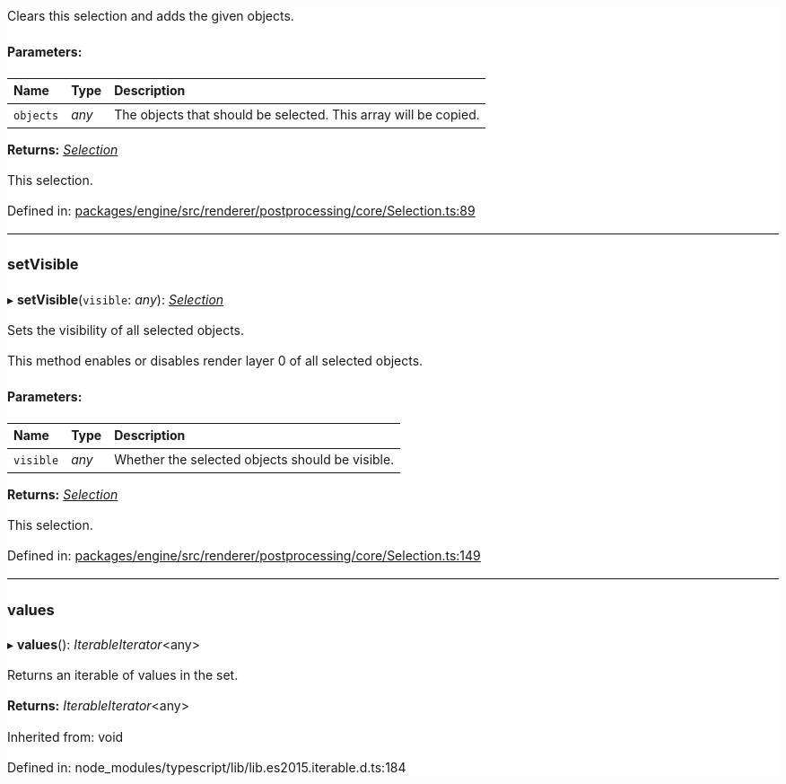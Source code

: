 Clears this selection and adds the given objects.

#### Parameters:

Name | Type | Description |
:------ | :------ | :------ |
`objects` | *any* | The objects that should be selected. This array will be copied.   |

**Returns:** [*Selection*](renderer_postprocessing_core_selection.selection.md)

This selection.

Defined in: [packages/engine/src/renderer/postprocessing/core/Selection.ts:89](https://github.com/xr3ngine/xr3ngine/blob/716a06460/packages/engine/src/renderer/postprocessing/core/Selection.ts#L89)

___

### setVisible

▸ **setVisible**(`visible`: *any*): [*Selection*](renderer_postprocessing_core_selection.selection.md)

Sets the visibility of all selected objects.

This method enables or disables render layer 0 of all selected objects.

#### Parameters:

Name | Type | Description |
:------ | :------ | :------ |
`visible` | *any* | Whether the selected objects should be visible.   |

**Returns:** [*Selection*](renderer_postprocessing_core_selection.selection.md)

This selection.

Defined in: [packages/engine/src/renderer/postprocessing/core/Selection.ts:149](https://github.com/xr3ngine/xr3ngine/blob/716a06460/packages/engine/src/renderer/postprocessing/core/Selection.ts#L149)

___

### values

▸ **values**(): *IterableIterator*<any\>

Returns an iterable of values in the set.

**Returns:** *IterableIterator*<any\>

Inherited from: void

Defined in: node_modules/typescript/lib/lib.es2015.iterable.d.ts:184
